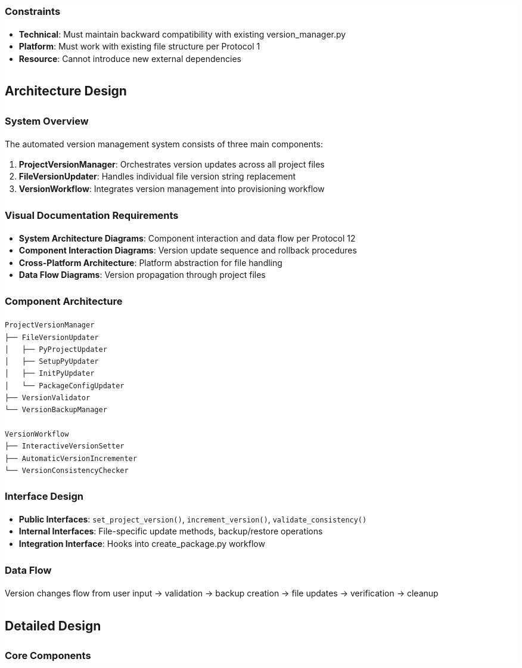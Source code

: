 ### Constraints
- **Technical**: Must maintain backward compatibility with existing version_manager.py
- **Platform**: Must work with existing file structure per Protocol 1
- **Resource**: Cannot introduce new external dependencies

## Architecture Design

### System Overview
The automated version management system consists of three main components:
1. **ProjectVersionManager**: Orchestrates version updates across all project files
2. **FileVersionUpdater**: Handles individual file version string replacement
3. **VersionWorkflow**: Integrates version management into provisioning workflow

### Visual Documentation Requirements
- **System Architecture Diagrams**: Component interaction and data flow per Protocol 12
- **Component Interaction Diagrams**: Version update sequence and rollback procedures
- **Cross-Platform Architecture**: Platform abstraction for file handling
- **Data Flow Diagrams**: Version propagation through project files

### Component Architecture
```
ProjectVersionManager
├── FileVersionUpdater
│   ├── PyProjectUpdater
│   ├── SetupPyUpdater
│   ├── InitPyUpdater
│   └── PackageConfigUpdater
├── VersionValidator
└── VersionBackupManager

VersionWorkflow
├── InteractiveVersionSetter
├── AutomaticVersionIncrementer
└── VersionConsistencyChecker
```

### Interface Design
- **Public Interfaces**: `set_project_version()`, `increment_version()`, `validate_consistency()`
- **Internal Interfaces**: File-specific update methods, backup/restore operations
- **Integration Interface**: Hooks into create_package.py workflow

### Data Flow
Version changes flow from user input → validation → backup creation → file updates → verification → cleanup

## Detailed Design

### Core Components
